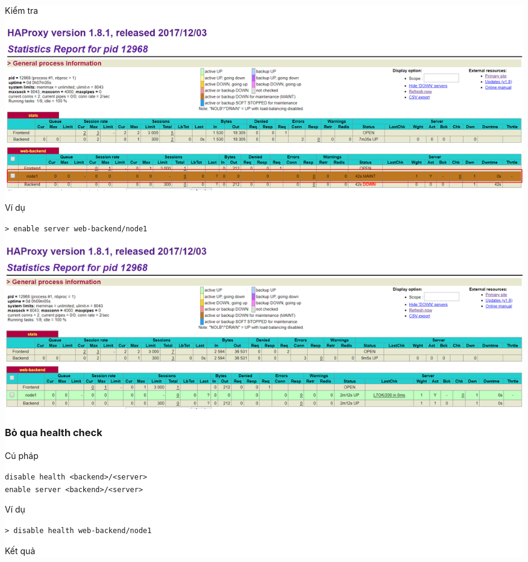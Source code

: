 Kiểm tra

![](/images/img-haproxy-api/pic5.png)

Ví dụ
```
> enable server web-backend/node1
```

![](/images/img-haproxy-api/pic6.png)

### Bỏ qua health check

Cú pháp
```
disable health <backend>/<server> 
enable server <backend>/<server>
```

Ví dụ
```
> disable health web-backend/node1
```

Kết quả
